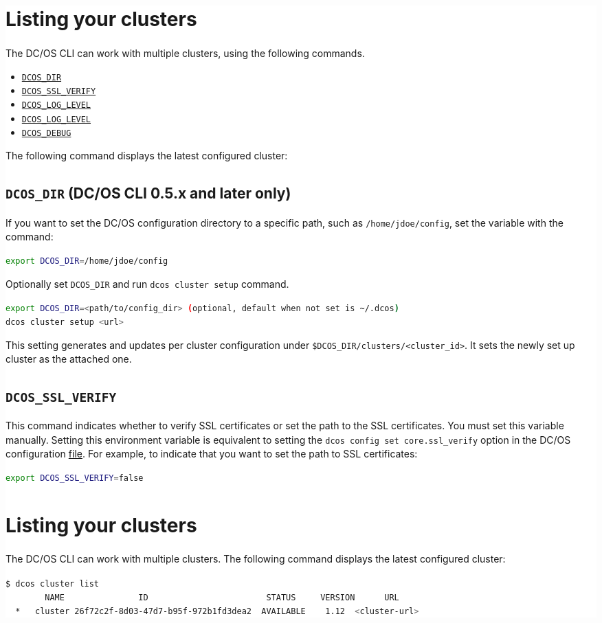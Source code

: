# Listing your clusters

The DC/OS CLI can work with multiple clusters, using the following commands.

- [`DCOS_DIR`](#dcos-dir)
- [`DCOS_SSL_VERIFY`](#dcos-ssl-verify)
- [`DCOS_LOG_LEVEL`](#dcos-ssl-verify)
- [`DCOS_LOG_LEVEL`](#dcos-log-level)
- [`DCOS_DEBUG`](#dcos-log-level)


The following command displays the latest configured cluster:


<a name="dcos-dir"></a>

## `DCOS_DIR` (DC/OS CLI 0.5.x and later only)

If you want to set the DC/OS configuration directory to a specific path, such as  `/home/jdoe/config`, set the variable with the command:

```bash
export DCOS_DIR=/home/jdoe/config
```

Optionally set `DCOS_DIR` and run `dcos cluster setup` command.

```bash
export DCOS_DIR=<path/to/config_dir> (optional, default when not set is ~/.dcos)
dcos cluster setup <url>
```

This setting generates and updates per cluster configuration under `$DCOS_DIR/clusters/<cluster_id>`. It sets the newly set up cluster as the attached one.

<a name="dcos-ssl-verify"></a>

## `DCOS_SSL_VERIFY`
This command indicates whether to verify SSL certificates or set the path to the SSL certificates. You must set this variable manually. Setting this environment variable is equivalent to setting the `dcos config set core.ssl_verify` option in the DC/OS configuration [file](#configuration-files). For example, to indicate that you want to set the path to SSL certificates:

```bash
export DCOS_SSL_VERIFY=false
```

# Listing your clusters

The DC/OS CLI can work with multiple clusters. The following command displays the latest configured cluster:

```bash
$ dcos cluster list
        NAME               ID                        STATUS     VERSION      URL
  *   cluster 26f72c2f-8d03-47d7-b95f-972b1fd3dea2  AVAILABLE    1.12  <cluster-url>
```
